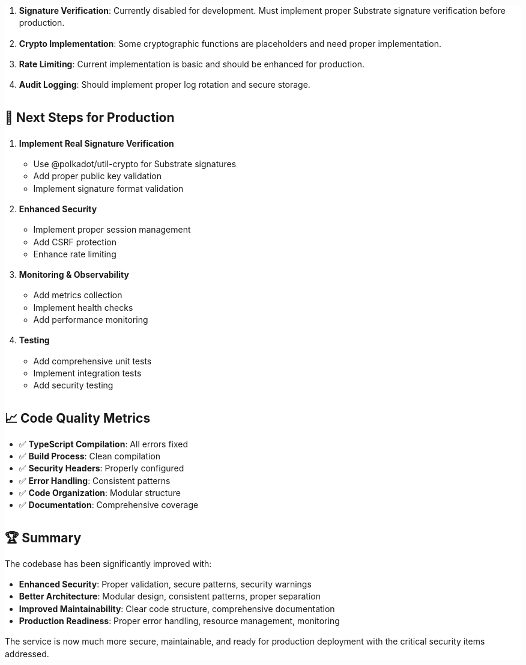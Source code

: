 1. **Signature Verification**: Currently disabled for development. Must implement proper Substrate signature verification before production.

2. **Crypto Implementation**: Some cryptographic functions are placeholders and need proper implementation.

3. **Rate Limiting**: Current implementation is basic and should be enhanced for production.

4. **Audit Logging**: Should implement proper log rotation and secure storage.

## 🎯 Next Steps for Production

1. **Implement Real Signature Verification**
   - Use @polkadot/util-crypto for Substrate signatures
   - Add proper public key validation
   - Implement signature format validation

2. **Enhanced Security**
   - Implement proper session management
   - Add CSRF protection
   - Enhance rate limiting

3. **Monitoring & Observability**
   - Add metrics collection
   - Implement health checks
   - Add performance monitoring

4. **Testing**
   - Add comprehensive unit tests
   - Implement integration tests
   - Add security testing

## 📈 Code Quality Metrics

- ✅ **TypeScript Compilation**: All errors fixed
- ✅ **Build Process**: Clean compilation
- ✅ **Security Headers**: Properly configured
- ✅ **Error Handling**: Consistent patterns
- ✅ **Code Organization**: Modular structure
- ✅ **Documentation**: Comprehensive coverage

## 🏆 Summary

The codebase has been significantly improved with:
- **Enhanced Security**: Proper validation, secure patterns, security warnings
- **Better Architecture**: Modular design, consistent patterns, proper separation
- **Improved Maintainability**: Clear code structure, comprehensive documentation
- **Production Readiness**: Proper error handling, resource management, monitoring

The service is now much more secure, maintainable, and ready for production deployment with the critical security items addressed.
